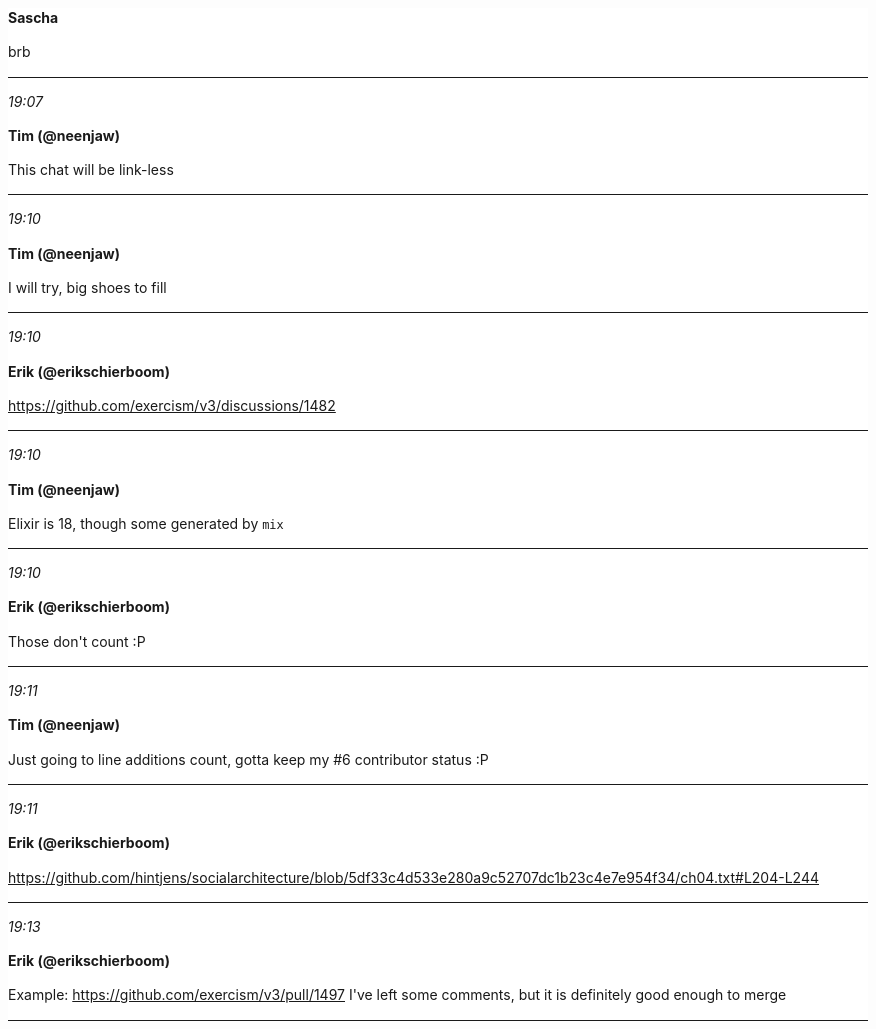 **Sascha**

brb

---
_19:07_

**Tim (@neenjaw)**

This chat will be link-less

---
_19:10_

**Tim (@neenjaw)**

I will try, big shoes to fill

---
_19:10_

**Erik (@erikschierboom)**

https://github.com/exercism/v3/discussions/1482

---
_19:10_

**Tim (@neenjaw)**

Elixir is 18, though some generated by `mix`

---
_19:10_

**Erik (@erikschierboom)**

Those don't count :P

---
_19:11_

**Tim (@neenjaw)**

Just going to line additions count, gotta keep my #6 contributor status :P

---
_19:11_

**Erik (@erikschierboom)**

https://github.com/hintjens/socialarchitecture/blob/5df33c4d533e280a9c52707dc1b23c4e7e954f34/ch04.txt#L204-L244

---
_19:13_

**Erik (@erikschierboom)**

Example: https://github.com/exercism/v3/pull/1497 I've left some comments, but it is definitely good enough to merge

---